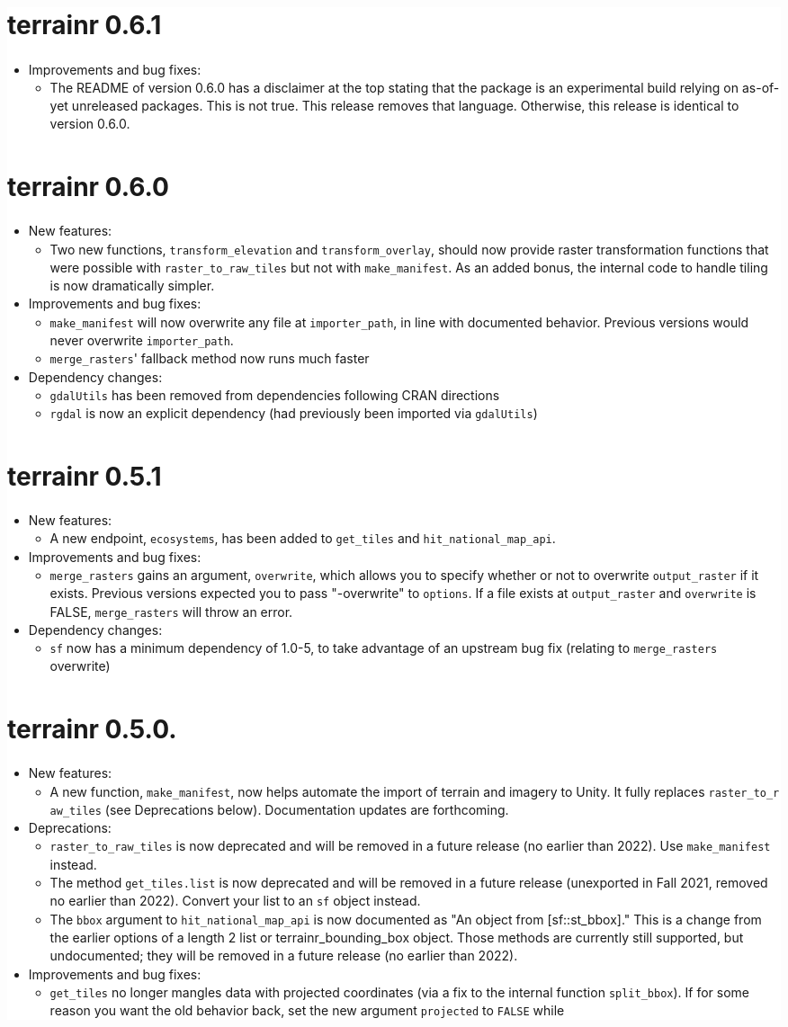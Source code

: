 # terrainr 0.6.1
* Improvements and bug fixes:
    * The README of version 0.6.0 has a disclaimer at the top stating that the 
      package is an experimental build relying on as-of-yet unreleased packages.
      This is not true.
      This release removes that language. Otherwise, this release is identical
      to version 0.6.0.

# terrainr 0.6.0
* New features:
    * Two new functions, `transform_elevation` and `transform_overlay`, should 
      now provide raster transformation functions that were possible with 
      `raster_to_raw_tiles` but not with `make_manifest`. As an added bonus, the
      internal code to handle tiling is now dramatically simpler.
* Improvements and bug fixes:
    * `make_manifest` will now overwrite any file at `importer_path`, in line 
      with documented behavior. Previous versions would never overwrite 
      `importer_path`.
    * `merge_rasters`' fallback method now runs much faster
* Dependency changes:
    * `gdalUtils` has been removed from dependencies following CRAN directions
    * `rgdal` is now an explicit dependency (had previously been imported via
      `gdalUtils`)

# terrainr 0.5.1
* New features:
    * A new endpoint, `ecosystems`, has been added to `get_tiles` and 
      `hit_national_map_api`. 
* Improvements and bug fixes:
    * `merge_rasters` gains an argument, `overwrite`, which allows you to 
      specify whether or not to overwrite `output_raster` if it exists. Previous
      versions expected you to pass "-overwrite" to `options`. If a file exists
      at `output_raster` and `overwrite` is FALSE, `merge_rasters` will throw an
      error.
* Dependency changes:
    * `sf` now has a minimum dependency of 1.0-5, to take advantage of an 
      upstream bug fix (relating to `merge_rasters` overwrite)

# terrainr 0.5.0.
* New features:
    * A new function, `make_manifest`, now helps automate the import of terrain
      and imagery to Unity. It fully replaces `raster_to_raw_tiles` (see 
      Deprecations below). Documentation updates are forthcoming.
* Deprecations:
    * `raster_to_raw_tiles` is now deprecated and will be removed in a future
      release (no earlier than 2022). Use `make_manifest` instead.
    * The method `get_tiles.list` is now deprecated and will be removed in a 
      future release (unexported in Fall 2021, removed no earlier than 2022).
      Convert your list to an `sf` object instead.
    * The `bbox` argument to `hit_national_map_api` is now documented as 
      "An object from [sf::st_bbox]." This is a change from the earlier options 
      of a length 2 list or terrainr_bounding_box object. Those methods are 
      currently still supported, but undocumented; they will be removed in a 
      future release (no earlier than 2022).
* Improvements and bug fixes:
    * `get_tiles` no longer mangles data with projected coordinates (via a 
      fix to the internal function `split_bbox`). If for some reason you want 
      the old behavior back, set the new argument `projected` to `FALSE` while